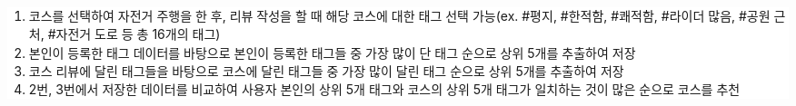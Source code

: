 1. 코스를 선택하여 자전거 주행을 한 후, 리뷰 작성을 할 때 해당 코스에 대한 태그 선택 가능(ex. #평지, #한적함, #쾌적함, #라이더 많음, #공원 근처, #자전거 도로 등 총 16개의 태그)
2. 본인이 등록한 태그 데이터를 바탕으로 본인이 등록한 태그들 중 가장 많이 단 태그 순으로 상위 5개를 추출하여 저장
3. 코스 리뷰에 달린 태그들을 바탕으로 코스에 달린 태그들 중 가장 많이 달린 태그 순으로 상위 5개를 추출하여 저장
4. 2번, 3번에서 저장한 데이터를 비교하여 사용자 본인의 상위 5개 태그와 코스의 상위 5개 태그가 일치하는 것이 많은 순으로 코스를 추천
